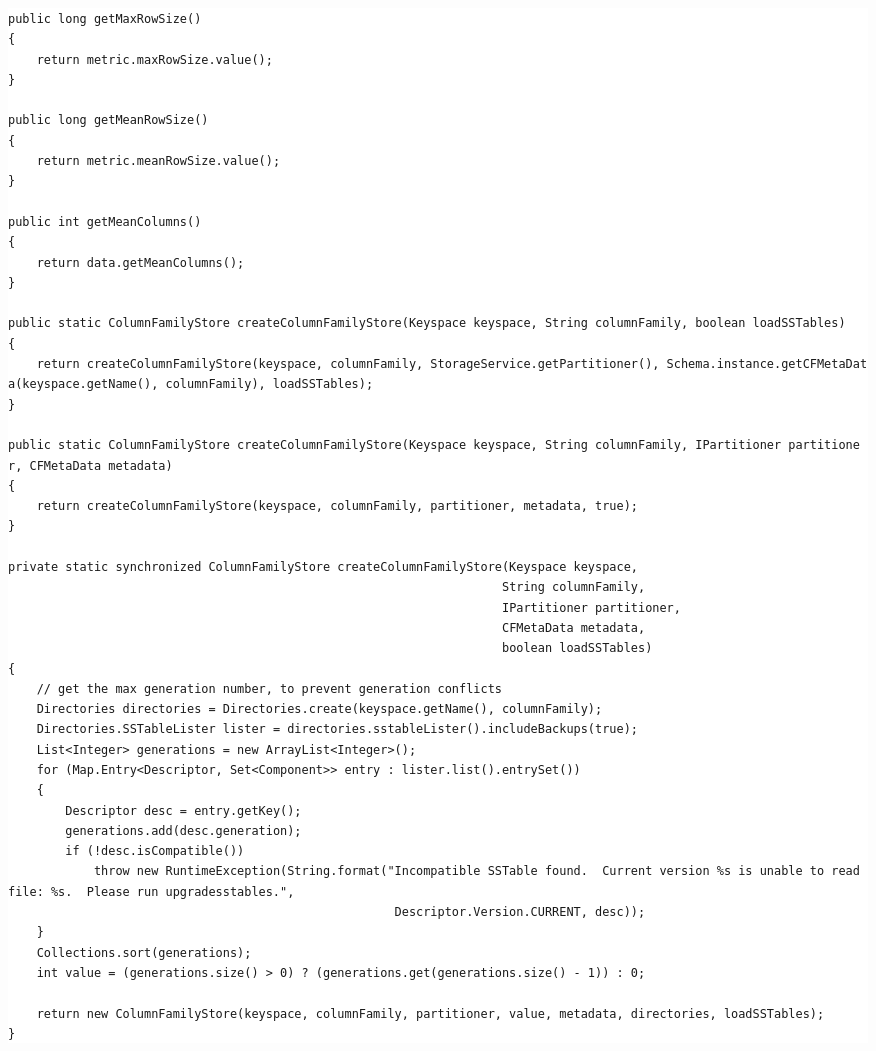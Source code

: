     public long getMaxRowSize()
    {
        return metric.maxRowSize.value();
    }

    public long getMeanRowSize()
    {
        return metric.meanRowSize.value();
    }

    public int getMeanColumns()
    {
        return data.getMeanColumns();
    }

    public static ColumnFamilyStore createColumnFamilyStore(Keyspace keyspace, String columnFamily, boolean loadSSTables)
    {
        return createColumnFamilyStore(keyspace, columnFamily, StorageService.getPartitioner(), Schema.instance.getCFMetaData(keyspace.getName(), columnFamily), loadSSTables);
    }

    public static ColumnFamilyStore createColumnFamilyStore(Keyspace keyspace, String columnFamily, IPartitioner partitioner, CFMetaData metadata)
    {
        return createColumnFamilyStore(keyspace, columnFamily, partitioner, metadata, true);
    }

    private static synchronized ColumnFamilyStore createColumnFamilyStore(Keyspace keyspace,
                                                                         String columnFamily,
                                                                         IPartitioner partitioner,
                                                                         CFMetaData metadata,
                                                                         boolean loadSSTables)
    {
        // get the max generation number, to prevent generation conflicts
        Directories directories = Directories.create(keyspace.getName(), columnFamily);
        Directories.SSTableLister lister = directories.sstableLister().includeBackups(true);
        List<Integer> generations = new ArrayList<Integer>();
        for (Map.Entry<Descriptor, Set<Component>> entry : lister.list().entrySet())
        {
            Descriptor desc = entry.getKey();
            generations.add(desc.generation);
            if (!desc.isCompatible())
                throw new RuntimeException(String.format("Incompatible SSTable found.  Current version %s is unable to read file: %s.  Please run upgradesstables.",
                                                          Descriptor.Version.CURRENT, desc));
        }
        Collections.sort(generations);
        int value = (generations.size() > 0) ? (generations.get(generations.size() - 1)) : 0;

        return new ColumnFamilyStore(keyspace, columnFamily, partitioner, value, metadata, directories, loadSSTables);
    }
